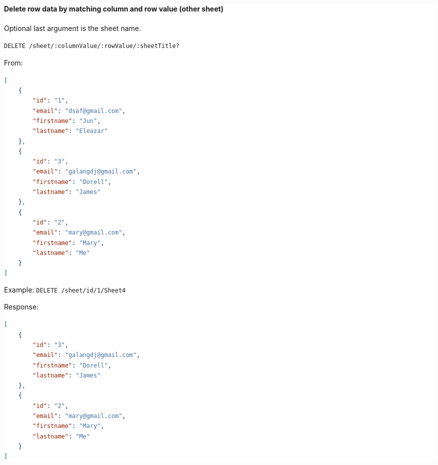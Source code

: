 #### Delete row data by matching column and row value (other sheet)

Optional last argument is the sheet name.

`DELETE /sheet/:columnValue/:rowValue/:sheetTitle?`

From:

```json
[
	{
		"id": "1",
		"email": "dsaf@gmail.com",
		"firstname": "Jun",
		"lastname": "Eleazar"
	},
	{
		"id": "3",
		"email": "galangdj@gmail.com",
		"firstname": "Dorell",
		"lastname": "James"
	},
	{
		"id": "2",
		"email": "mary@gmail.com",
		"firstname": "Mary",
		"lastname": "Me"
	}
]
```

Example: `DELETE /sheet/id/1/Sheet4`

Response:

```json
[
	{
		"id": "3",
		"email": "galangdj@gmail.com",
		"firstname": "Dorell",
		"lastname": "James"
	},
	{
		"id": "2",
		"email": "mary@gmail.com",
		"firstname": "Mary",
		"lastname": "Me"
	}
]
```
